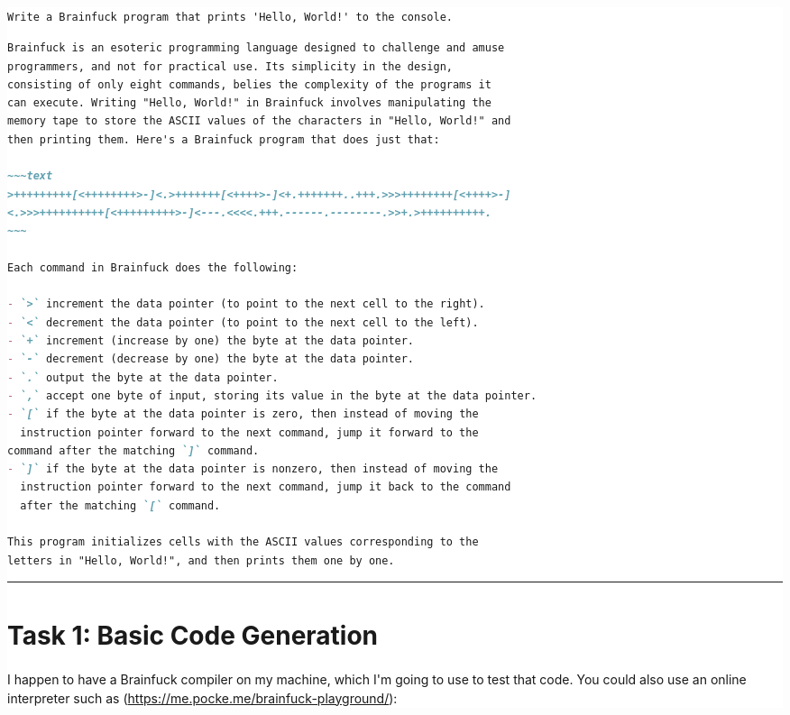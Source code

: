 ```md
Write a Brainfuck program that prints 'Hello, World!' to the console.
```

</div>

</v-click>

<v-click>

<div class="entry ai">

```md {all}{maxHeight:'300px'}
Brainfuck is an esoteric programming language designed to challenge and amuse
programmers, and not for practical use. Its simplicity in the design,
consisting of only eight commands, belies the complexity of the programs it
can execute. Writing "Hello, World!" in Brainfuck involves manipulating the
memory tape to store the ASCII values of the characters in "Hello, World!" and
then printing them. Here's a Brainfuck program that does just that:

~~~text
>+++++++++[<++++++++>-]<.>+++++++[<++++>-]<+.+++++++..+++.>>>++++++++[<++++>-]
<.>>>++++++++++[<+++++++++>-]<---.<<<<.+++.------.--------.>>+.>++++++++++.
~~~

Each command in Brainfuck does the following:

- `>` increment the data pointer (to point to the next cell to the right).
- `<` decrement the data pointer (to point to the next cell to the left).
- `+` increment (increase by one) the byte at the data pointer.
- `-` decrement (decrease by one) the byte at the data pointer.
- `.` output the byte at the data pointer.
- `,` accept one byte of input, storing its value in the byte at the data pointer.
- `[` if the byte at the data pointer is zero, then instead of moving the
  instruction pointer forward to the next command, jump it forward to the
command after the matching `]` command.
- `]` if the byte at the data pointer is nonzero, then instead of moving the 
  instruction pointer forward to the next command, jump it back to the command
  after the matching `[` command.

This program initializes cells with the ASCII values corresponding to the
letters in "Hello, World!", and then prints them one by one.
```

</div>

</v-click>

---

# Task 1: Basic Code Generation

I happen to have a Brainfuck compiler on my machine, which I'm going to use to test that code. You could also use an online interpreter such as (https://me.pocke.me/brainfuck-playground/):
